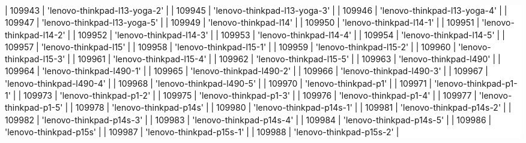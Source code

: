 | 109943           | 'lenovo-thinkpad-l13-yoga-2'               |
| 109945           | 'lenovo-thinkpad-l13-yoga-3'               |
| 109946           | 'lenovo-thinkpad-l13-yoga-4'               |
| 109947           | 'lenovo-thinkpad-l13-yoga-5'               |
| 109949           | 'lenovo-thinkpad-l14'                      |
| 109950           | 'lenovo-thinkpad-l14-1'                    |
| 109951           | 'lenovo-thinkpad-l14-2'                    |
| 109952           | 'lenovo-thinkpad-l14-3'                    |
| 109953           | 'lenovo-thinkpad-l14-4'                    |
| 109954           | 'lenovo-thinkpad-l14-5'                    |
| 109957           | 'lenovo-thinkpad-l15'                      |
| 109958           | 'lenovo-thinkpad-l15-1'                    |
| 109959           | 'lenovo-thinkpad-l15-2'                    |
| 109960           | 'lenovo-thinkpad-l15-3'                    |
| 109961           | 'lenovo-thinkpad-l15-4'                    |
| 109962           | 'lenovo-thinkpad-l15-5'                    |
| 109963           | 'lenovo-thinkpad-l490'                     |
| 109964           | 'lenovo-thinkpad-l490-1'                   |
| 109965           | 'lenovo-thinkpad-l490-2'                   |
| 109966           | 'lenovo-thinkpad-l490-3'                   |
| 109967           | 'lenovo-thinkpad-l490-4'                   |
| 109968           | 'lenovo-thinkpad-l490-5'                   |
| 109970           | 'lenovo-thinkpad-p1'                       |
| 109971           | 'lenovo-thinkpad-p1-1'                     |
| 109973           | 'lenovo-thinkpad-p1-2'                     |
| 109975           | 'lenovo-thinkpad-p1-3'                     |
| 109976           | 'lenovo-thinkpad-p1-4'                     |
| 109977           | 'lenovo-thinkpad-p1-5'                     |
| 109978           | 'lenovo-thinkpad-p14s'                     |
| 109980           | 'lenovo-thinkpad-p14s-1'                   |
| 109981           | 'lenovo-thinkpad-p14s-2'                   |
| 109982           | 'lenovo-thinkpad-p14s-3'                   |
| 109983           | 'lenovo-thinkpad-p14s-4'                   |
| 109984           | 'lenovo-thinkpad-p14s-5'                   |
| 109986           | 'lenovo-thinkpad-p15s'                     |
| 109987           | 'lenovo-thinkpad-p15s-1'                   |
| 109988           | 'lenovo-thinkpad-p15s-2'                   |